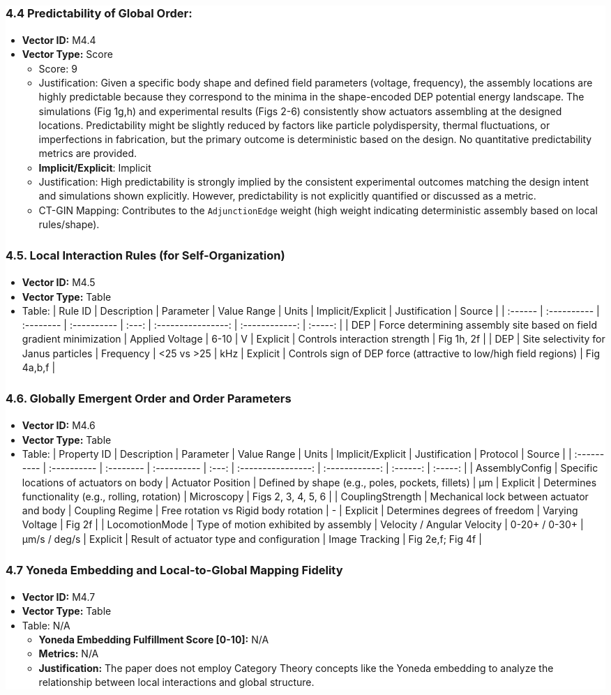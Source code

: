 ### **4.4 Predictability of Global Order:**

*   **Vector ID:** M4.4
*   **Vector Type:** Score
    *   Score: 9
    *   Justification: Given a specific body shape and defined field parameters (voltage, frequency), the assembly locations are highly predictable because they correspond to the minima in the shape-encoded DEP potential energy landscape. The simulations (Fig 1g,h) and experimental results (Figs 2-6) consistently show actuators assembling at the designed locations. Predictability might be slightly reduced by factors like particle polydispersity, thermal fluctuations, or imperfections in fabrication, but the primary outcome is deterministic based on the design. No quantitative predictability metrics are provided.
    * **Implicit/Explicit**: Implicit
    *  Justification: High predictability is strongly implied by the consistent experimental outcomes matching the design intent and simulations shown explicitly. However, predictability is not explicitly quantified or discussed as a metric.
    *   CT-GIN Mapping: Contributes to the `AdjunctionEdge` weight (high weight indicating deterministic assembly based on local rules/shape).

### **4.5. Local Interaction Rules (for Self-Organization)**
* **Vector ID:** M4.5
* **Vector Type:** Table
*   Table:
| Rule ID | Description | Parameter | Value Range | Units | Implicit/Explicit | Justification | Source |
| :------ | :---------- | :-------- | :---------- | :---: | :----------------: | :------------: | :-----: |
| DEP | Force determining assembly site based on field gradient minimization | Applied Voltage | 6-10 | V | Explicit | Controls interaction strength | Fig 1h, 2f |
| DEP | Site selectivity for Janus particles | Frequency | <25 vs >25 | kHz | Explicit | Controls sign of DEP force (attractive to low/high field regions) | Fig 4a,b,f |

### **4.6. Globally Emergent Order and Order Parameters**
* **Vector ID:** M4.6
* **Vector Type:** Table
*   Table:
| Property ID | Description | Parameter | Value Range | Units | Implicit/Explicit | Justification | Protocol | Source |
| :---------- | :---------- | :-------- | :---------- | :---: | :----------------: | :------------: | :------: | :-----: |
| AssemblyConfig | Specific locations of actuators on body | Actuator Position | Defined by shape (e.g., poles, pockets, fillets) | µm | Explicit | Determines functionality (e.g., rolling, rotation) | Microscopy | Figs 2, 3, 4, 5, 6 |
| CouplingStrength | Mechanical lock between actuator and body | Coupling Regime | Free rotation vs Rigid body rotation | - | Explicit | Determines degrees of freedom | Varying Voltage | Fig 2f |
| LocomotionMode | Type of motion exhibited by assembly | Velocity / Angular Velocity | 0-20+ / 0-30+ | µm/s / deg/s | Explicit | Result of actuator type and configuration | Image Tracking | Fig 2e,f; Fig 4f |

### **4.7 Yoneda Embedding and Local-to-Global Mapping Fidelity**

*   **Vector ID:** M4.7
*   **Vector Type:** Table
*   Table: N/A
    *   **Yoneda Embedding Fulfillment Score [0-10]:** N/A
    *   **Metrics:** N/A
    *   **Justification:** The paper does not employ Category Theory concepts like the Yoneda embedding to analyze the relationship between local interactions and global structure.
